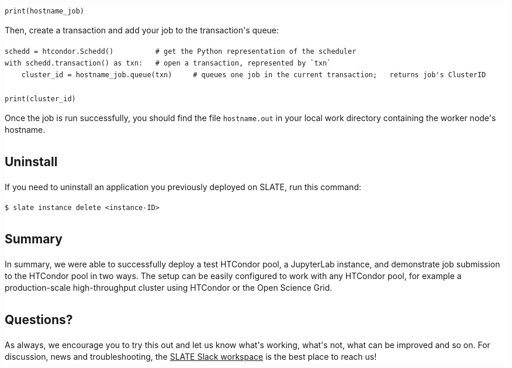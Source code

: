 	print(hostname_job)
	
Then, create a transaction and add your job to the transaction's queue:

	schedd = htcondor.Schedd()          # get the Python representation of the scheduler
	with schedd.transaction() as txn:   # open a transaction, represented by `txn`
		cluster_id = hostname_job.queue(txn)     # queues one job in the current transaction; 	returns job's ClusterID
		
	print(cluster_id)	

Once the job is run successfully, you should find the file `hostname.out` in your local work directory containing the worker node's hostname.
 
## Uninstall 

If you need to uninstall an application you previously deployed on SLATE, run this command:

	$ slate instance delete <instance-ID>

## Summary

In summary, we were able to successfully deploy a test HTCondor pool, a JupyterLab instance, and demonstrate job submission to the HTCondor pool in two ways.  The setup can be easily configured to work with any HTCondor pool, for example a production-scale high-throughput cluster using HTCondor or the Open Science Grid. 


## Questions?

As always, we encourage you to try this out and let us know what's working, what's not, what can be improved and so on. For discussion, news and troubleshooting, the [SLATE Slack workspace](https://slack.slateci.io/) is the best place to reach us! 

